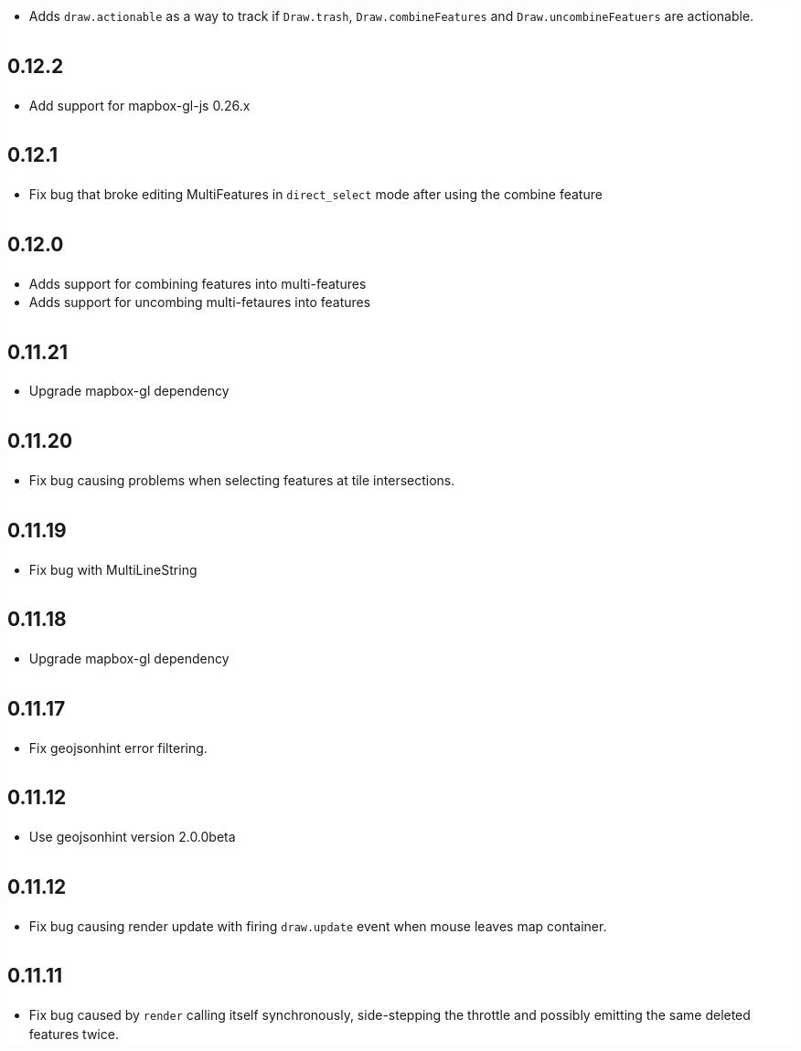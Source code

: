 - Adds `draw.actionable` as a way to track if `Draw.trash`,
  `Draw.combineFeatures` and `Draw.uncombineFeatuers` are actionable.

## 0.12.2

- Add support for mapbox-gl-js 0.26.x

## 0.12.1

- Fix bug that broke editing MultiFeatures in `direct_select` mode after using
  the combine feature

## 0.12.0

- Adds support for combining features into multi-features
- Adds support for uncombing multi-fetaures into features

## 0.11.21

- Upgrade mapbox-gl dependency

## 0.11.20

- Fix bug causing problems when selecting features at tile intersections.

## 0.11.19

- Fix bug with MultiLineString

## 0.11.18

- Upgrade mapbox-gl dependency

## 0.11.17

- Fix geojsonhint error filtering.

## 0.11.12

- Use geojsonhint version 2.0.0beta

## 0.11.12

- Fix bug causing render update with firing `draw.update` event when mouse
  leaves map container.

## 0.11.11

- Fix bug caused by `render` calling itself synchronously, side-stepping the
  throttle and possibly emitting the same deleted features twice.
